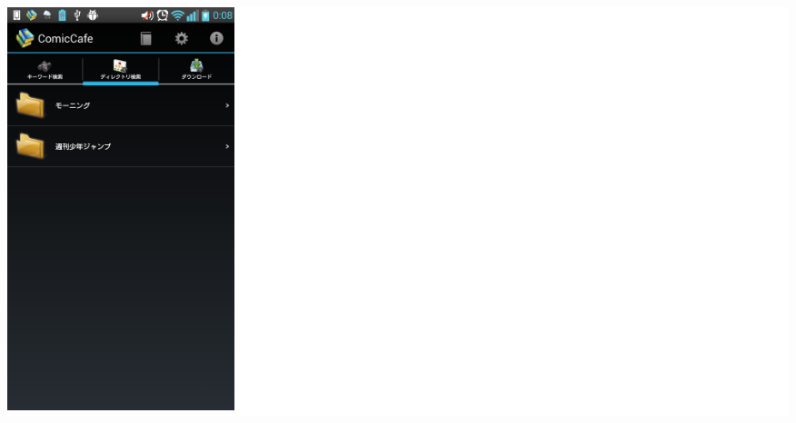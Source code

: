 <img src='https://raw.githubusercontent.com/burton999dev/ComicCafeHelp/master/images/ja/client/CategoryList.png' width='250px'/>
</td>
<td>
